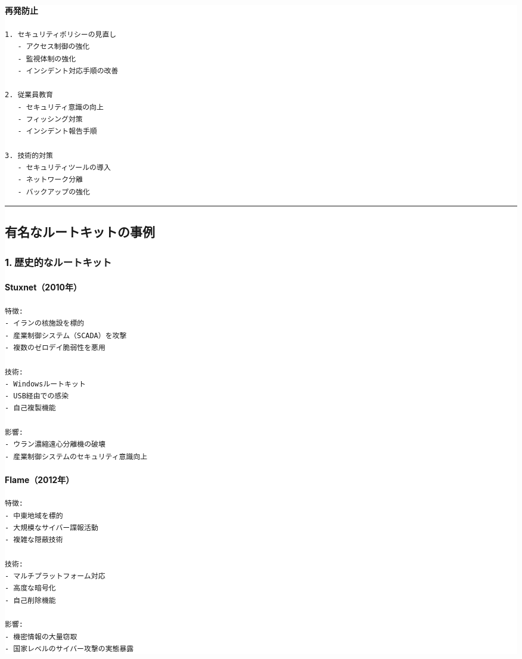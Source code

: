 #### 再発防止
```
1. セキュリティポリシーの見直し
   - アクセス制御の強化
   - 監視体制の強化
   - インシデント対応手順の改善

2. 従業員教育
   - セキュリティ意識の向上
   - フィッシング対策
   - インシデント報告手順

3. 技術的対策
   - セキュリティツールの導入
   - ネットワーク分離
   - バックアップの強化
```

---

## 有名なルートキットの事例

### 1. 歴史的なルートキット

#### Stuxnet（2010年）
```
特徴:
- イランの核施設を標的
- 産業制御システム（SCADA）を攻撃
- 複数のゼロデイ脆弱性を悪用

技術:
- Windowsルートキット
- USB経由での感染
- 自己複製機能

影響:
- ウラン濃縮遠心分離機の破壊
- 産業制御システムのセキュリティ意識向上
```

#### Flame（2012年）
```
特徴:
- 中東地域を標的
- 大規模なサイバー諜報活動
- 複雑な隠蔽技術

技術:
- マルチプラットフォーム対応
- 高度な暗号化
- 自己削除機能

影響:
- 機密情報の大量窃取
- 国家レベルのサイバー攻撃の実態暴露
```
